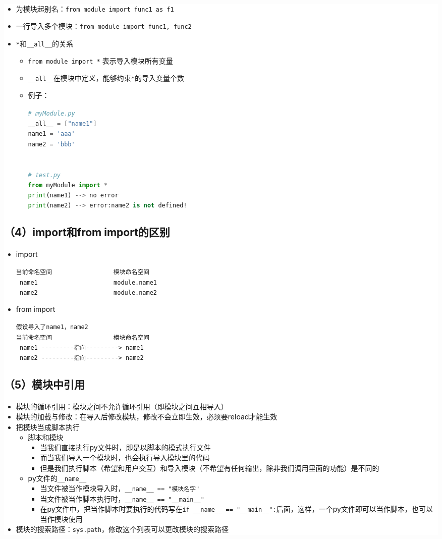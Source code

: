 - 为模块起别名：`from module import func1 as f1`

- 一行导入多个模块：`from module import func1, func2`

- `*`和`__all__`的关系	

  - `from module import *` 表示导入模块所有变量		

  - `__all__`在模块中定义，能够约束`*`的导入变量个数

  - 例子：

    ```python
    # myModule.py
    __all__ = ["name1"]
    name1 = 'aaa'
    name2 = 'bbb'
    
    
    # test.py
    from myModule import *
    print(name1) --> no error
    print(name2) --> error:name2 is not defined!
    ```

## （4）import和from import的区别

- import

  ```
  当前命名空间                 模块命名空间
   name1                     module.name1  
   name2                     module.name2
  ```

- from import

  ```
  假设导入了name1，name2
  当前命名空间                 模块命名空间	
   name1 ---------指向---------> name1
   name2 ---------指向---------> name2
  ```

## （5）模块中引用

- 模块的循环引用：模块之间不允许循环引用（即模块之间互相导入）
- 模块的加载与修改：在导入后修改模块，修改不会立即生效，必须要reload才能生效
- 把模块当成脚本执行
  - 脚本和模块				
    - 当我们直接执行py文件时，即是以脚本的模式执行文件				
    - 而当我们导入一个模块时，也会执行导入模块里的代码				
    - 但是我们执行脚本（希望和用户交互）和导入模块（不希望有任何输出，除非我们调用里面的功能）是不同的
  - py文件的`__name__`
    - 当文件被当作模块导入时，`__name__ == "模块名字"`
    - 当文件被当作脚本执行时，`__name__ == "__main__"`
    - 在py文件中，把当作脚本时要执行的代码写在`if __name__ == "__main__":`后面，这样，一个py文件即可以当作脚本，也可以当作模块使用
- 模块的搜索路径：`sys.path`，修改这个列表可以更改模块的搜索路径
